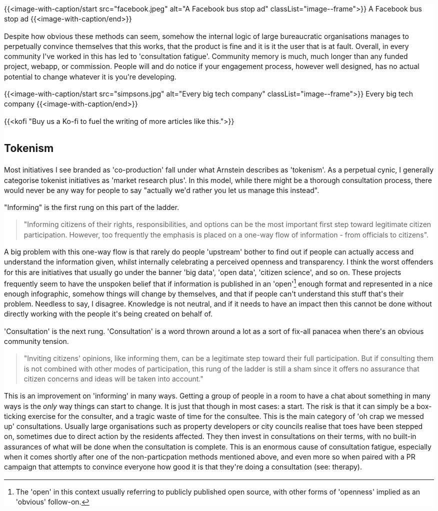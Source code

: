 [^busstop]: Image from [Justin Li on Twitter](https://twitter.com/justinnhli/status/1003703021321142272)

{{<image-with-caption/start src="facebook.jpeg" alt="A Facebook bus stop ad" classList="image--frame">}}
A Facebook bus stop ad 
{{<image-with-caption/end>}}

Despite how obvious these methods can seem, somehow the internal logic of large bureaucratic organisations manages to perpetually convince themselves that this works, that the product is fine and it is it the user that is at fault. Overall, in every community I've worked in this has led to 'consultation fatigue'. Community memory is much, much longer than any funded project, webapp, or commission. People will and do notice if your engagement process, however well designed, has no actual potential to change whatever it is you're developing.

{{<image-with-caption/start src="simpsons.jpg" alt="Every big tech company" classList="image--frame">}}
Every big tech company 
{{<image-with-caption/end>}}

{{<kofi "Buy us a Ko-fi to fuel the writing of more articles like this.">}}

## Tokenism

Most initiatives I see branded as 'co-production' fall under what Arnstein describes as 'tokenism'. As a perpetual cynic, I generally categorise tokenist initiatives as 'market research plus'. In this model, while there might be a thorough consultation process, there would never be any way for people to say "actually we'd rather you let us manage this instead".

"Informing" is the first rung on this part of the ladder.

> "Informing citizens of their rights, responsibilities, and options can be the most important first step toward legitimate citizen participation. However, too frequently the emphasis is placed on a one-way flow of information - from officials to citizens".

A big problem with this one-way flow is that rarely do people 'upstream' bother to find out if people can actually access and understand the information given, whilst internally celebrating a perceived openness and transparency. I think the worst offenders for this are initiatives that usually go under the banner 'big data', 'open data', 'citizen science', and so on. These projects frequently seem to have the unspoken belief that if information is published in an 'open'[^open] enough format and represented in a nice enough infographic, somehow things will change by themselves, and that if people can't understand this stuff that's their problem. Needless to say, I disagree. Knowledge is not neutral, and if it needs to have an impact then this cannot be done without directly working with the people it's being created on behalf of.

[^open]: The 'open' in this context usually referring to publicly published open source, with other forms of 'openness' implied as an 'obvious' follow-on.

'Consultation' is the next rung. 'Consultation' is a word thrown around a lot as a sort of fix-all panacea when there's an obvious community tension.

> "Inviting citizens' opinions, like informing them, can be a legitimate step toward their full participation. But if consulting them is not combined with other modes of participation, this rung of the ladder is still a sham since it offers no assurance that citizen concerns and ideas will be taken into account."

This is an improvement on 'informing' in many ways. Getting a group of people in a room to have a chat about something in many ways is the _only_ way things can start to change. It is just that though in most cases: a start. The risk is that it can simply be a box-ticking exercise for the consulter, and a tragic waste of time for the consultee. This is the main category of 'oh crap we messed up' consultations. Usually large organisations such as property developers or city councils realise that toes have been stepped on, sometimes due to direct action by the residents affected. They then invest in consultations on their terms, with no built-in assurances of what will be done when the consultation is complete. This is an enormous cause of consultation fatigue, especially when it comes shortly after one of the non-particpation methods mentioned above, and even more so when paired with a PR campaign that attempts to convince everyone how good it is that they're doing a consultation (see: therapy).


[^tech]: 'Tech' has many meanings, I use it here to refer to 'high tech' businesses and social enterprises that focus on creating apps and websites, and the culture that these organisations create. I will write more on this in future and would welcome helpful disambiguations!
[^arnstein]: Arnstein, S. R. (1969). _A ladder of citizen participation. Journal of the American Institute of planners_, 35(4), 216-224.
[^areas]: Hulme and Moss Side (one area), Moston, Burnage, and Miles Platting.